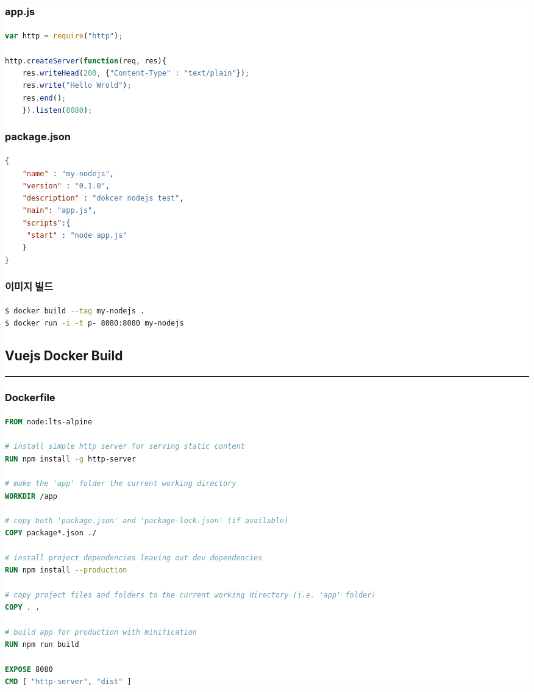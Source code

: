 ### app.js

```javascript
var http = require("http");

http.createServer(function(req, res){
    res.writeHead(200, {"Content-Type" : "text/plain"});
    res.write("Hello Wrold");
    res.end();
    }).listen(8080);
```

### package.json

```json
{
    "name" : "my-nodejs",
    "version" : "0.1.0",
    "description" : "dokcer nodejs test",
    "main": "app.js",
    "scripts":{
   	 "start" : "node app.js"
    }
}
```

### 이미지 빌드

```sh
$ docker build --tag my-nodejs .
$ docker run -i -t p- 8080:8080 my-nodejs
```



## Vuejs Docker Build

___________________

### Dockerfile

```dockerfile
FROM node:lts-alpine

# install simple http server for serving static content
RUN npm install -g http-server

# make the 'app' folder the current working directory
WORKDIR /app

# copy both 'package.json' and 'package-lock.json' (if available)
COPY package*.json ./

# install project dependencies leaving out dev dependencies
RUN npm install --production

# copy project files and folders to the current working directory (i.e. 'app' folder)
COPY . .

# build app for production with minification
RUN npm run build

EXPOSE 8080
CMD [ "http-server", "dist" ]
```

